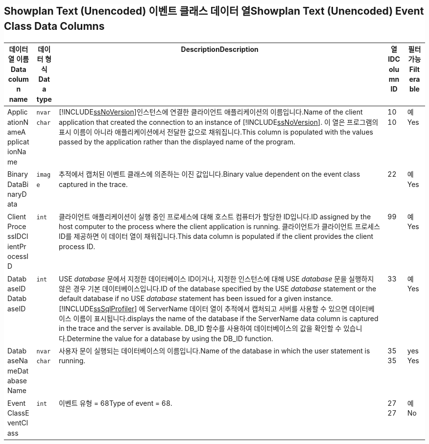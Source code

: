 ## <a name="showplan-text-unencoded-event-class-data-columns"></a><span data-ttu-id="aa655-109">Showplan Text (Unencoded) 이벤트 클래스 데이터 열</span><span class="sxs-lookup"><span data-stu-id="aa655-109">Showplan Text (Unencoded) Event Class Data Columns</span></span>  
  
|<span data-ttu-id="aa655-110">데이터 열 이름</span><span class="sxs-lookup"><span data-stu-id="aa655-110">Data column name</span></span>|<span data-ttu-id="aa655-111">데이터 형식</span><span class="sxs-lookup"><span data-stu-id="aa655-111">Data type</span></span>|<span data-ttu-id="aa655-112">Description</span><span class="sxs-lookup"><span data-stu-id="aa655-112">Description</span></span>|<span data-ttu-id="aa655-113">열 ID</span><span class="sxs-lookup"><span data-stu-id="aa655-113">Column ID</span></span>|<span data-ttu-id="aa655-114">필터 가능</span><span class="sxs-lookup"><span data-stu-id="aa655-114">Filterable</span></span>|  
|----------------------|---------------|-----------------|---------------|----------------|  
|<span data-ttu-id="aa655-115">ApplicationName</span><span class="sxs-lookup"><span data-stu-id="aa655-115">ApplicationName</span></span>|`nvarchar`|<span data-ttu-id="aa655-116">[!INCLUDE[ssNoVersion](../../includes/ssnoversion-md.md)]인스턴스에 연결한 클라이언트 애플리케이션의 이름입니다.</span><span class="sxs-lookup"><span data-stu-id="aa655-116">Name of the client application that created the connection to an instance of [!INCLUDE[ssNoVersion](../../includes/ssnoversion-md.md)].</span></span> <span data-ttu-id="aa655-117">이 열은 프로그램의 표시 이름이 아니라 애플리케이션에서 전달한 값으로 채워집니다.</span><span class="sxs-lookup"><span data-stu-id="aa655-117">This column is populated with the values passed by the application rather than the displayed name of the program.</span></span>|<span data-ttu-id="aa655-118">10</span><span class="sxs-lookup"><span data-stu-id="aa655-118">10</span></span>|<span data-ttu-id="aa655-119">예</span><span class="sxs-lookup"><span data-stu-id="aa655-119">Yes</span></span>|  
|<span data-ttu-id="aa655-120">BinaryData</span><span class="sxs-lookup"><span data-stu-id="aa655-120">BinaryData</span></span>|`image`|<span data-ttu-id="aa655-121">추적에서 캡처된 이벤트 클래스에 의존하는 이진 값입니다.</span><span class="sxs-lookup"><span data-stu-id="aa655-121">Binary value dependent on the event class captured in the trace.</span></span>|<span data-ttu-id="aa655-122">2</span><span class="sxs-lookup"><span data-stu-id="aa655-122">2</span></span>|<span data-ttu-id="aa655-123">예</span><span class="sxs-lookup"><span data-stu-id="aa655-123">Yes</span></span>|  
|<span data-ttu-id="aa655-124">ClientProcessID</span><span class="sxs-lookup"><span data-stu-id="aa655-124">ClientProcessID</span></span>|`int`|<span data-ttu-id="aa655-125">클라이언트 애플리케이션이 실행 중인 프로세스에 대해 호스트 컴퓨터가 할당한 ID입니다.</span><span class="sxs-lookup"><span data-stu-id="aa655-125">ID assigned by the host computer to the process where the client application is running.</span></span> <span data-ttu-id="aa655-126">클라이언트가 클라이언트 프로세스 ID를 제공하면 이 데이터 열이 채워집니다.</span><span class="sxs-lookup"><span data-stu-id="aa655-126">This data column is populated if the client provides the client process ID.</span></span>|<span data-ttu-id="aa655-127">9</span><span class="sxs-lookup"><span data-stu-id="aa655-127">9</span></span>|<span data-ttu-id="aa655-128">예</span><span class="sxs-lookup"><span data-stu-id="aa655-128">Yes</span></span>|  
|<span data-ttu-id="aa655-129">DatabaseID</span><span class="sxs-lookup"><span data-stu-id="aa655-129">DatabaseID</span></span>|`int`|<span data-ttu-id="aa655-130">USE *database* 문에서 지정한 데이터베이스 ID이거나, 지정한 인스턴스에 대해 USE *database* 문을 실행하지 않은 경우 기본 데이터베이스입니다.</span><span class="sxs-lookup"><span data-stu-id="aa655-130">ID of the database specified by the USE *database* statement or the default database if no USE *database* statement has been issued for a given instance.</span></span> [!INCLUDE[ssSqlProfiler](../../includes/sssqlprofiler-md.md)] <span data-ttu-id="aa655-131">에 ServerName 데이터 열이 추적에서 캡처되고 서버를 사용할 수 있으면 데이터베이스 이름이 표시됩니다.</span><span class="sxs-lookup"><span data-stu-id="aa655-131">displays the name of the database if the ServerName data column is captured in the trace and the server is available.</span></span> <span data-ttu-id="aa655-132">DB_ID 함수를 사용하여 데이터베이스의 값을 확인할 수 있습니다.</span><span class="sxs-lookup"><span data-stu-id="aa655-132">Determine the value for a database by using the DB_ID function.</span></span>|<span data-ttu-id="aa655-133">3</span><span class="sxs-lookup"><span data-stu-id="aa655-133">3</span></span>|<span data-ttu-id="aa655-134">예</span><span class="sxs-lookup"><span data-stu-id="aa655-134">Yes</span></span>|  
|<span data-ttu-id="aa655-135">DatabaseName</span><span class="sxs-lookup"><span data-stu-id="aa655-135">DatabaseName</span></span>|`nvarchar`|<span data-ttu-id="aa655-136">사용자 문이 실행되는 데이터베이스의 이름입니다.</span><span class="sxs-lookup"><span data-stu-id="aa655-136">Name of the database in which the user statement is running.</span></span>|<span data-ttu-id="aa655-137">35</span><span class="sxs-lookup"><span data-stu-id="aa655-137">35</span></span>|<span data-ttu-id="aa655-138">yes</span><span class="sxs-lookup"><span data-stu-id="aa655-138">Yes</span></span>|  
|<span data-ttu-id="aa655-139">EventClass</span><span class="sxs-lookup"><span data-stu-id="aa655-139">EventClass</span></span>|`int`|<span data-ttu-id="aa655-140">이벤트 유형 = 68</span><span class="sxs-lookup"><span data-stu-id="aa655-140">Type of event = 68.</span></span>|<span data-ttu-id="aa655-141">27</span><span class="sxs-lookup"><span data-stu-id="aa655-141">27</span></span>|<span data-ttu-id="aa655-142">예</span><span class="sxs-lookup"><span data-stu-id="aa655-142">No</span></span>|  